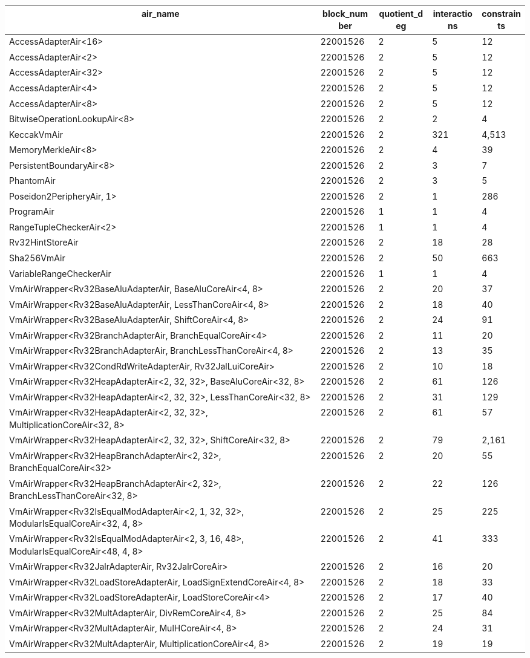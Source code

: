 | air_name | block_number | quotient_deg | interactions | constraints |
| --- | --- | --- | --- | --- |
| AccessAdapterAir<16> | 22001526 | 2 | 5 | 12 | 
| AccessAdapterAir<2> | 22001526 | 2 | 5 | 12 | 
| AccessAdapterAir<32> | 22001526 | 2 | 5 | 12 | 
| AccessAdapterAir<4> | 22001526 | 2 | 5 | 12 | 
| AccessAdapterAir<8> | 22001526 | 2 | 5 | 12 | 
| BitwiseOperationLookupAir<8> | 22001526 | 2 | 2 | 4 | 
| KeccakVmAir | 22001526 | 2 | 321 | 4,513 | 
| MemoryMerkleAir<8> | 22001526 | 2 | 4 | 39 | 
| PersistentBoundaryAir<8> | 22001526 | 2 | 3 | 7 | 
| PhantomAir | 22001526 | 2 | 3 | 5 | 
| Poseidon2PeripheryAir<BabyBearParameters>, 1> | 22001526 | 2 | 1 | 286 | 
| ProgramAir | 22001526 | 1 | 1 | 4 | 
| RangeTupleCheckerAir<2> | 22001526 | 1 | 1 | 4 | 
| Rv32HintStoreAir | 22001526 | 2 | 18 | 28 | 
| Sha256VmAir | 22001526 | 2 | 50 | 663 | 
| VariableRangeCheckerAir | 22001526 | 1 | 1 | 4 | 
| VmAirWrapper<Rv32BaseAluAdapterAir, BaseAluCoreAir<4, 8> | 22001526 | 2 | 20 | 37 | 
| VmAirWrapper<Rv32BaseAluAdapterAir, LessThanCoreAir<4, 8> | 22001526 | 2 | 18 | 40 | 
| VmAirWrapper<Rv32BaseAluAdapterAir, ShiftCoreAir<4, 8> | 22001526 | 2 | 24 | 91 | 
| VmAirWrapper<Rv32BranchAdapterAir, BranchEqualCoreAir<4> | 22001526 | 2 | 11 | 20 | 
| VmAirWrapper<Rv32BranchAdapterAir, BranchLessThanCoreAir<4, 8> | 22001526 | 2 | 13 | 35 | 
| VmAirWrapper<Rv32CondRdWriteAdapterAir, Rv32JalLuiCoreAir> | 22001526 | 2 | 10 | 18 | 
| VmAirWrapper<Rv32HeapAdapterAir<2, 32, 32>, BaseAluCoreAir<32, 8> | 22001526 | 2 | 61 | 126 | 
| VmAirWrapper<Rv32HeapAdapterAir<2, 32, 32>, LessThanCoreAir<32, 8> | 22001526 | 2 | 31 | 129 | 
| VmAirWrapper<Rv32HeapAdapterAir<2, 32, 32>, MultiplicationCoreAir<32, 8> | 22001526 | 2 | 61 | 57 | 
| VmAirWrapper<Rv32HeapAdapterAir<2, 32, 32>, ShiftCoreAir<32, 8> | 22001526 | 2 | 79 | 2,161 | 
| VmAirWrapper<Rv32HeapBranchAdapterAir<2, 32>, BranchEqualCoreAir<32> | 22001526 | 2 | 20 | 55 | 
| VmAirWrapper<Rv32HeapBranchAdapterAir<2, 32>, BranchLessThanCoreAir<32, 8> | 22001526 | 2 | 22 | 126 | 
| VmAirWrapper<Rv32IsEqualModAdapterAir<2, 1, 32, 32>, ModularIsEqualCoreAir<32, 4, 8> | 22001526 | 2 | 25 | 225 | 
| VmAirWrapper<Rv32IsEqualModAdapterAir<2, 3, 16, 48>, ModularIsEqualCoreAir<48, 4, 8> | 22001526 | 2 | 41 | 333 | 
| VmAirWrapper<Rv32JalrAdapterAir, Rv32JalrCoreAir> | 22001526 | 2 | 16 | 20 | 
| VmAirWrapper<Rv32LoadStoreAdapterAir, LoadSignExtendCoreAir<4, 8> | 22001526 | 2 | 18 | 33 | 
| VmAirWrapper<Rv32LoadStoreAdapterAir, LoadStoreCoreAir<4> | 22001526 | 2 | 17 | 40 | 
| VmAirWrapper<Rv32MultAdapterAir, DivRemCoreAir<4, 8> | 22001526 | 2 | 25 | 84 | 
| VmAirWrapper<Rv32MultAdapterAir, MulHCoreAir<4, 8> | 22001526 | 2 | 24 | 31 | 
| VmAirWrapper<Rv32MultAdapterAir, MultiplicationCoreAir<4, 8> | 22001526 | 2 | 19 | 19 | 